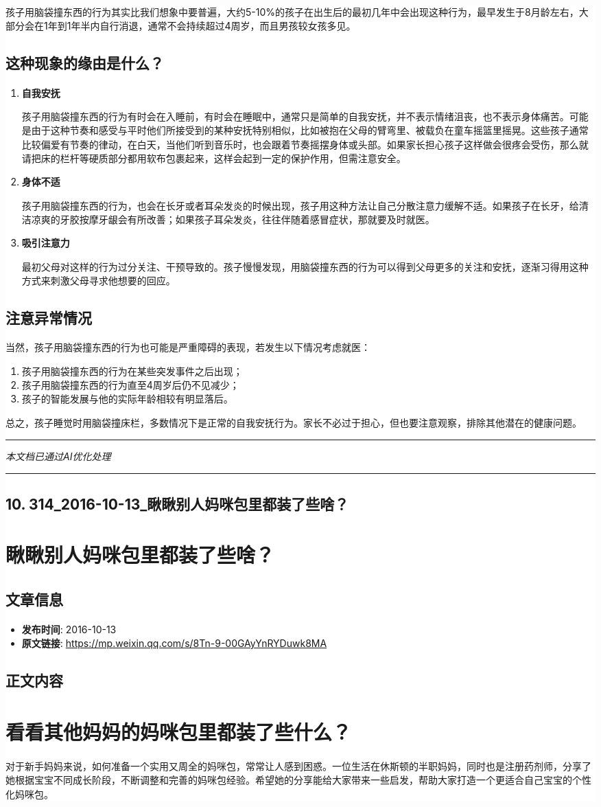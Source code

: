孩子用脑袋撞东西的行为其实比我们想象中要普遍，大约5-10%的孩子在出生后的最初几年中会出现这种行为，最早发生于8月龄左右，大部分会在1年到1年半内自行消退，通常不会持续超过4周岁，而且男孩较女孩多见。

## 这种现象的缘由是什么？

1.  **自我安抚**

    孩子用脑袋撞东西的行为有时会在入睡前，有时会在睡眠中，通常只是简单的自我安抚，并不表示情绪沮丧，也不表示身体痛苦。可能是由于这种节奏和感受与平时他们所接受到的某种安抚特别相似，比如被抱在父母的臂弯里、被载负在童车摇篮里摇晃。这些孩子通常比较偏爱有节奏的律动，在白天，当他们听到音乐时，也会跟着节奏摇摆身体或头部。如果家长担心孩子这样做会很疼会受伤，那么就请把床的栏杆等硬质部分都用软布包裹起来，这样会起到一定的保护作用，但需注意安全。
2.  **身体不适**

    孩子用脑袋撞东西的行为，也会在长牙或者耳朵发炎的时候出现，孩子用这种方法让自己分散注意力缓解不适。如果孩子在长牙，给清洁凉爽的牙胶按摩牙龈会有所改善；如果孩子耳朵发炎，往往伴随着感冒症状，那就要及时就医。
3.  **吸引注意力**

    最初父母对这样的行为过分关注、干预导致的。孩子慢慢发现，用脑袋撞东西的行为可以得到父母更多的关注和安抚，逐渐习得用这种方式来刺激父母寻求他想要的回应。

## 注意异常情况

当然，孩子用脑袋撞东西的行为也可能是严重障碍的表现，若发生以下情况考虑就医：

1.  孩子用脑袋撞东西的行为在某些突发事件之后出现；
2.  孩子用脑袋撞东西的行为直至4周岁后仍不见减少；
3.  孩子的智能发展与他的实际年龄相较有明显落后。

总之，孩子睡觉时用脑袋撞床栏，多数情况下是正常的自我安抚行为。家长不必过于担心，但也要注意观察，排除其他潜在的健康问题。


---
*本文档已通过AI优化处理*


---


## 10. 314_2016-10-13_瞅瞅别人妈咪包里都装了些啥？

# 瞅瞅别人妈咪包里都装了些啥？

## 文章信息
- **发布时间**: 2016-10-13
- **原文链接**: https://mp.weixin.qq.com/s/8Tn-9-00GAyYnRYDuwk8MA


## 正文内容

# 看看其他妈妈的妈咪包里都装了些什么？

对于新手妈妈来说，如何准备一个实用又周全的妈咪包，常常让人感到困惑。一位生活在休斯顿的半职妈妈，同时也是注册药剂师，分享了她根据宝宝不同成长阶段，不断调整和完善的妈咪包经验。希望她的分享能给大家带来一些启发，帮助大家打造一个更适合自己宝宝的个性化妈咪包。
